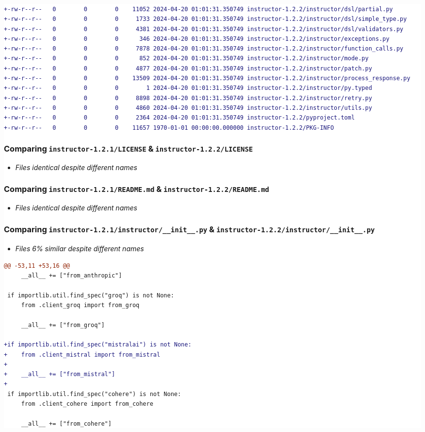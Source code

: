 ```diff
+-rw-r--r--   0        0        0    11052 2024-04-20 01:01:31.350749 instructor-1.2.2/instructor/dsl/partial.py
+-rw-r--r--   0        0        0     1733 2024-04-20 01:01:31.350749 instructor-1.2.2/instructor/dsl/simple_type.py
+-rw-r--r--   0        0        0     4381 2024-04-20 01:01:31.350749 instructor-1.2.2/instructor/dsl/validators.py
+-rw-r--r--   0        0        0      346 2024-04-20 01:01:31.350749 instructor-1.2.2/instructor/exceptions.py
+-rw-r--r--   0        0        0     7878 2024-04-20 01:01:31.350749 instructor-1.2.2/instructor/function_calls.py
+-rw-r--r--   0        0        0      852 2024-04-20 01:01:31.350749 instructor-1.2.2/instructor/mode.py
+-rw-r--r--   0        0        0     4877 2024-04-20 01:01:31.350749 instructor-1.2.2/instructor/patch.py
+-rw-r--r--   0        0        0    13509 2024-04-20 01:01:31.350749 instructor-1.2.2/instructor/process_response.py
+-rw-r--r--   0        0        0        1 2024-04-20 01:01:31.350749 instructor-1.2.2/instructor/py.typed
+-rw-r--r--   0        0        0     8898 2024-04-20 01:01:31.350749 instructor-1.2.2/instructor/retry.py
+-rw-r--r--   0        0        0     4860 2024-04-20 01:01:31.350749 instructor-1.2.2/instructor/utils.py
+-rw-r--r--   0        0        0     2364 2024-04-20 01:01:31.350749 instructor-1.2.2/pyproject.toml
+-rw-r--r--   0        0        0    11657 1970-01-01 00:00:00.000000 instructor-1.2.2/PKG-INFO
```

### Comparing `instructor-1.2.1/LICENSE` & `instructor-1.2.2/LICENSE`

 * *Files identical despite different names*

### Comparing `instructor-1.2.1/README.md` & `instructor-1.2.2/README.md`

 * *Files identical despite different names*

### Comparing `instructor-1.2.1/instructor/__init__.py` & `instructor-1.2.2/instructor/__init__.py`

 * *Files 6% similar despite different names*

```diff
@@ -53,11 +53,16 @@
     __all__ += ["from_anthropic"]
 
 if importlib.util.find_spec("groq") is not None:
     from .client_groq import from_groq
 
     __all__ += ["from_groq"]
 
+if importlib.util.find_spec("mistralai") is not None:
+    from .client_mistral import from_mistral
+
+    __all__ += ["from_mistral"]
+
 if importlib.util.find_spec("cohere") is not None:
     from .client_cohere import from_cohere
 
     __all__ += ["from_cohere"]
```
